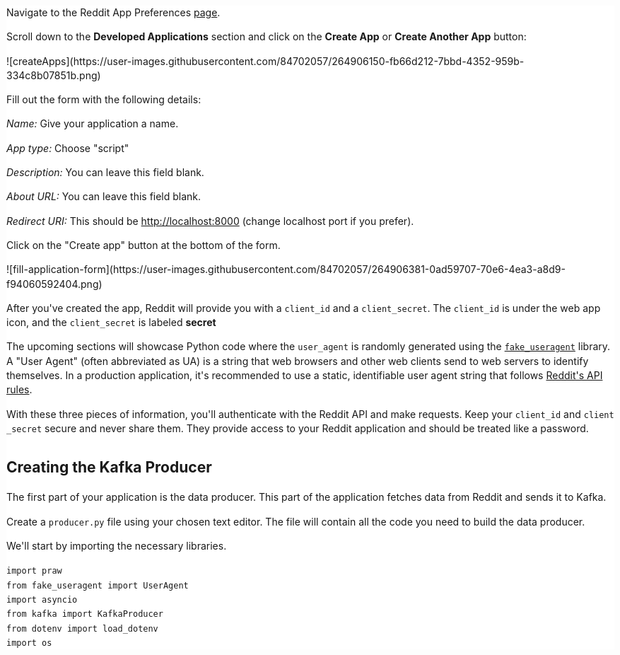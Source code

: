 Navigate to the Reddit App Preferences [page](https://www.reddit.com/prefs/apps).

Scroll down to the **Developed Applications** section and click on the **Create App** or **Create Another App** button:

<div class="wide">
![createApps](https://user-images.githubusercontent.com/84702057/264906150-fb66d212-7bbd-4352-959b-334c8b07851b.png)
</div>

Fill out the form with the following details:

*Name:* Give your application a name.

*App type:* Choose "script"

*Description:* You can leave this field blank.

*About URL:* You can leave this field blank.

*Redirect URI:* This should be <http://localhost:8000> (change localhost port if you prefer).

Click on the "Create app" button at the bottom of the form.

<div class="wide">
![fill-application-form](https://user-images.githubusercontent.com/84702057/264906381-0ad59707-70e6-4ea3-a8d9-f94060592404.png)
</div>

After you've created the app, Reddit will provide you with a `client_id` and a `client_secret`. The `client_id` is under the web app icon, and the `client_secret` is labeled **secret**

The upcoming sections will showcase Python code where the `user_agent` is randomly generated using the [`fake_useragent`](https://pypi.org/project/fake-useragent/) library. A "User Agent" (often abbreviated as UA) is a string that web browsers and other web clients send to web servers to identify themselves. In a production application, it's recommended to use a static, identifiable user agent string that follows [Reddit's API rules](https://www.redditinc.com/policies/data-api-terms).

With these three pieces of information, you'll authenticate with the Reddit API and make requests. Keep your `client_id` and `client_secret` secure and never share them. They provide access to your Reddit application and should be treated like a password.

## Creating the Kafka Producer  

The first part of your application is the data producer. This part of the application fetches data from Reddit and sends it to Kafka.

Create a `producer.py` file using your chosen text editor. The file will contain all the code you need to build the data producer.

We'll start by importing the necessary libraries.

~~~{.python caption="producer.py"}
import praw
from fake_useragent import UserAgent
import asyncio
from kafka import KafkaProducer
from dotenv import load_dotenv
import os
~~~
